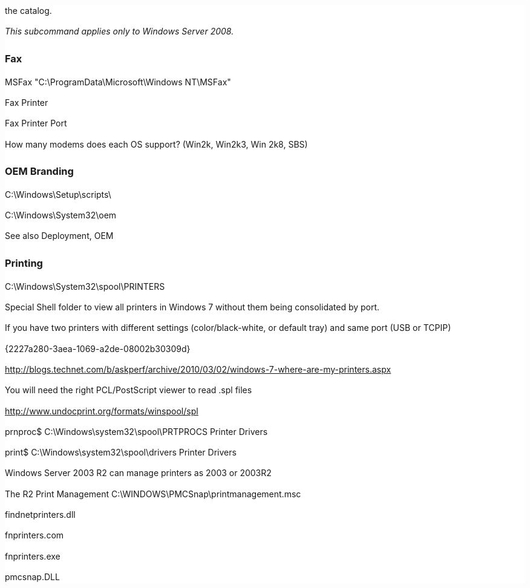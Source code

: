 the catalog.</p>
<p><em>This subcommand applies only to Windows Server
2008.</em></p></td>
</tr>
</tbody>
</table>

### Fax

MSFax "C:\ProgramData\Microsoft\Windows NT\MSFax"

Fax Printer

Fax Printer Port

How many modems does each OS support? (Win2k, Win2k3, Win 2k8, SBS)

### OEM Branding

C:\Windows\Setup\scripts\\

C:\Windows\System32\oem

See also Deployment, OEM

### Printing

C:\Windows\System32\spool\PRINTERS

Special Shell folder to view all printers in Windows 7 without them
being consolidated by port.

If you have two printers with different settings (color/black-white, or
default tray) and same port (USB or TCPIP)

{2227a280-3aea-1069-a2de-08002b30309d}

[<u>http://blogs.technet.com/b/askperf/archive/2010/03/02/windows-7-where-are-my-printers.aspx</u>](http://blogs.technet.com/b/askperf/archive/2010/03/02/windows-7-where-are-my-printers.aspx)

You will need the right PCL/PostScript viewer to read .spl files

[<u>http://www.undocprint.org/formats/winspool/spl</u>](http://www.undocprint.org/formats/winspool/spl)

prnproc\$ C:\Windows\system32\spool\PRTPROCS Printer Drivers

print\$ C:\Windows\system32\spool\drivers Printer Drivers

Windows Server 2003 R2 can manage printers as 2003 or 2003R2

The R2 Print Management C:\WINDOWS\PMCSnap\printmanagement.msc

findnetprinters.dll

fnprinters.com

fnprinters.exe

pmcsnap.DLL

